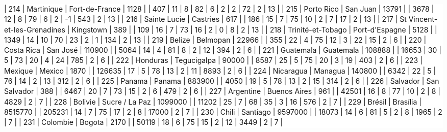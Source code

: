 | 214     | Martinique                      | Fort-de-France            | 1128           |                 | 407             | 11                 | 8                   | 82                 | 6                             | 2                             | 2                    | 72                      | 2            | 13        |
| 215     | Porto Rico                      | San Juan                  | 13791          |                 | 3678            | 12                 | 8                   | 79                 | 6                             | 2                             | -1                   | 543                     | 2            | 13        |
| 216     | Sainte Lucie                    | Castries                  | 617            |                 | 186             | 15                 | 7                   | 75                 | 10                            | 2                             | 7                    | 17                      | 2            | 13        |
| 217     | St Vincent-et-les-Grenadines    | Kingstown                 | 389            |                 | 109             | 16                 | 7                   | 73                 | 16                            | 2                             | 0                    | 8                       | 2            | 13        |
| 218     | Trinité-et-Tobago               | Port-d'Espagne            | 5128           |                 | 1349            | 14                 | 10                  | 70                 | 23                            | 2                             | 1                    | 134                     | 2            | 13        |
| 219     | Belize                          | Belmopan                  | 22966          |                 | 355             | 22                 | 4                   | 75                 | 12                            | 3                             | 22                   | 15                      | 2            | 6         |
| 220     | Costa Rica                      | San José                  | 110900         |                 | 5064            | 14                 | 4                   | 81                 | 8                             | 2                             | 12                   | 394                     | 2            | 6         |
| 221     | Guatemala                       | Guatemala                 | 108888         |                 | 16653           | 30                 | 5                   | 73                 | 20                            | 4                             | 24                   | 785                     | 2            | 6         |
| 222     | Honduras                        | Tegucigalpa               | 90000          |                 | 8587            | 25                 | 5                   | 75                 | 20                            | 3                             | 19                   | 403                     | 2            | 6         |
| 223     | Mexique                         | Mexico                    | 1870           |                 | 126635          | 17                 | 5                   | 78                 | 13                            | 2                             | 11                   | 8893                    | 2            | 6         |
| 224     | Nicaragua                       | Managua                   | 140800         |                 | 6342            | 22                 | 5                   | 76                 | 14                            | 2                             | 13                   | 312                     | 2            | 6         |
| 225     | Panama                          | Panama                    | 883900         |                 | 4050            | 19                 | 5                   | 78                 | 13                            | 2                             | 15                   | 314                     | 2            | 6         |
| 226     | Salvador                        | San Salvador              | 388            |                 | 6467            | 20                 | 7                   | 73                 | 15                            | 2                             | 6                    | 479                     | 2            | 6         |
| 227     | Argentine                       | Buenos Aires              | 961            |                 | 42501           | 16                 | 8                   | 77                 | 10                            | 2                             | 8                    | 4829                    | 2            | 7         |
| 228     | Bolivie                         | Sucre / La Paz            | 1099000        |                 | 11202           | 25                 | 7                   | 68                 | 35                            | 3                             | 16                   | 576                     | 2            | 7         |
| 229     | Brésil                          | Brasília                  | 8515770        |                 | 205231          | 14                 | 7                   | 75                 | 17                            | 2                             | 8                    | 17000                   | 2            | 7         |
| 230     | Chili                           | Santiago                  | 9597000        |                 | 18073           | 14                 | 6                   | 81                 | 5                             | 2                             | 8                    | 1965                    | 2            | 7         |
| 231     | Colombie                        | Bogota                    | 2170           |                 | 50119           | 18                 | 6                   | 75                 | 15                            | 2                             | 12                   | 3449                    | 2            | 7         |